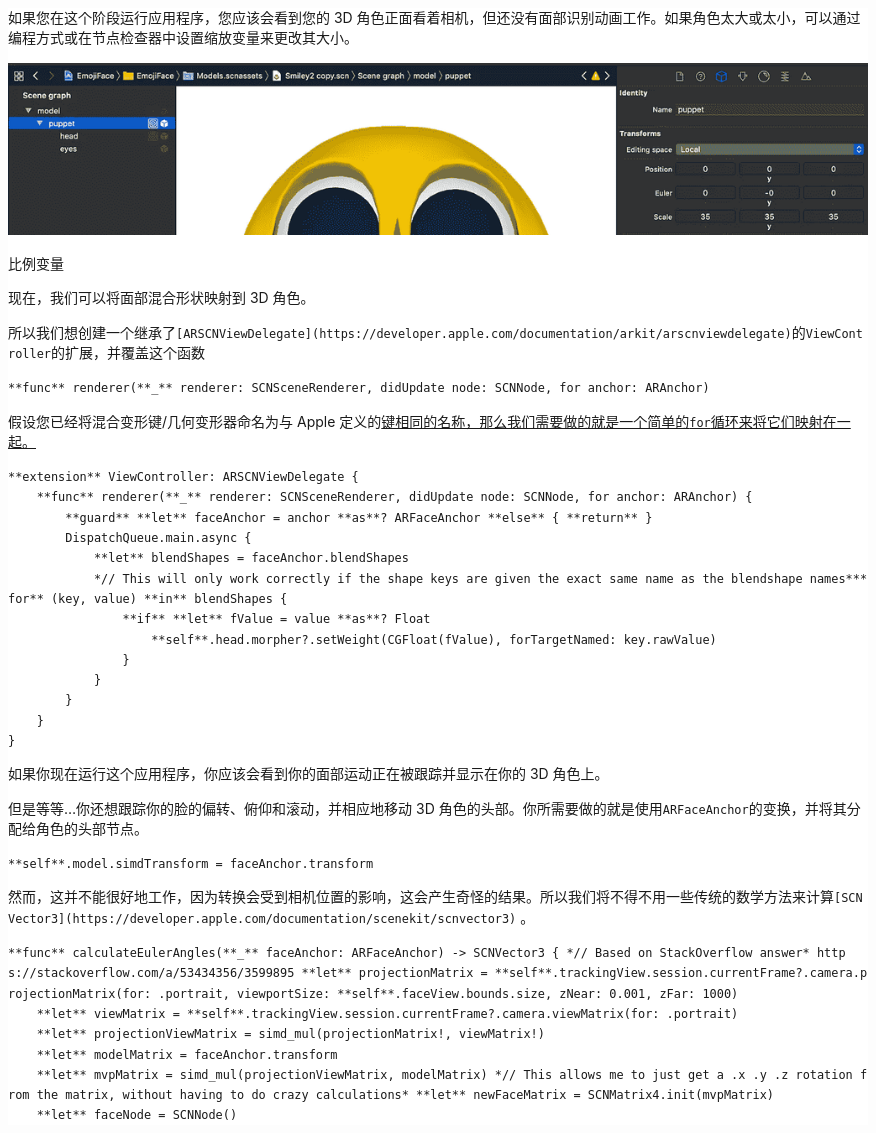 如果您在这个阶段运行应用程序，您应该会看到您的 3D 角色正面看着相机，但还没有面部识别动画工作。如果角色太大或太小，可以通过编程方式或在节点检查器中设置缩放变量来更改其大小。

![](img/ecae8adda33cd197bf32324e15b08c02.png)

比例变量

现在，我们可以将面部混合形状映射到 3D 角色。

所以我们想创建一个继承了`[ARSCNViewDelegate](https://developer.apple.com/documentation/arkit/arscnviewdelegate)`的`ViewController`的扩展，并覆盖这个函数

```
**func** renderer(**_** renderer: SCNSceneRenderer, didUpdate node: SCNNode, for anchor: ARAnchor)
```

假设您已经将混合变形键/几何变形器命名为与 Apple 定义的[键相同的名称，那么我们需要做的就是一个简单的`for`循环来将它们映射在一起。](https://github.com/JakeHoldom/EmojiFace/blob/master/BlendShapeKeys.txt)

```
**extension** ViewController: ARSCNViewDelegate {
    **func** renderer(**_** renderer: SCNSceneRenderer, didUpdate node: SCNNode, for anchor: ARAnchor) {
        **guard** **let** faceAnchor = anchor **as**? ARFaceAnchor **else** { **return** }
        DispatchQueue.main.async {
            **let** blendShapes = faceAnchor.blendShapes
            *// This will only work correctly if the shape keys are given the exact same name as the blendshape names***for** (key, value) **in** blendShapes {
                **if** **let** fValue = value **as**? Float
                    **self**.head.morpher?.setWeight(CGFloat(fValue), forTargetNamed: key.rawValue)
                }
            }
        }
    }
}
```

如果你现在运行这个应用程序，你应该会看到你的面部运动正在被跟踪并显示在你的 3D 角色上。

但是等等…你还想跟踪你的脸的偏转、俯仰和滚动，并相应地移动 3D 角色的头部。你所需要做的就是使用`ARFaceAnchor`的变换，并将其分配给角色的头部节点。

```
**self**.model.simdTransform = faceAnchor.transform
```

然而，这并不能很好地工作，因为转换会受到相机位置的影响，这会产生奇怪的结果。所以我们将不得不用一些传统的数学方法来计算`[SCNVector3](https://developer.apple.com/documentation/scenekit/scnvector3)` 。

```
**func** calculateEulerAngles(**_** faceAnchor: ARFaceAnchor) -> SCNVector3 { *// Based on StackOverflow answer* https://stackoverflow.com/a/53434356/3599895 **let** projectionMatrix = **self**.trackingView.session.currentFrame?.camera.projectionMatrix(for: .portrait, viewportSize: **self**.faceView.bounds.size, zNear: 0.001, zFar: 1000)
    **let** viewMatrix = **self**.trackingView.session.currentFrame?.camera.viewMatrix(for: .portrait)
    **let** projectionViewMatrix = simd_mul(projectionMatrix!, viewMatrix!)
    **let** modelMatrix = faceAnchor.transform
    **let** mvpMatrix = simd_mul(projectionViewMatrix, modelMatrix) *// This allows me to just get a .x .y .z rotation from the matrix, without having to do crazy calculations* **let** newFaceMatrix = SCNMatrix4.init(mvpMatrix)
    **let** faceNode = SCNNode()
```